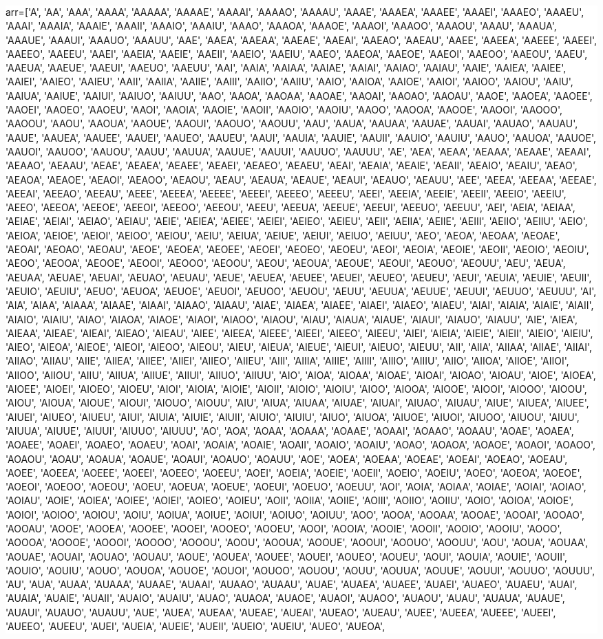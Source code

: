 
arr=['A', 'AA', 'AAA', 'AAAA', 'AAAAA', 'AAAAE', 'AAAAI', 'AAAAO', 'AAAAU', 'AAAE', 'AAAEA', 'AAAEE', 'AAAEI', 'AAAEO', 'AAAEU', 'AAAI', 'AAAIA', 'AAAIE', 'AAAII', 'AAAIO', 'AAAIU', 'AAAO', 'AAAOA', 'AAAOE', 'AAAOI', 'AAAOO', 'AAAOU', 'AAAU', 'AAAUA', 'AAAUE', 'AAAUI', 'AAAUO', 'AAAUU', 'AAE', 'AAEA', 'AAEAA', 'AAEAE', 'AAEAI', 'AAEAO', 'AAEAU', 'AAEE', 'AAEEA', 'AAEEE', 'AAEEI', 'AAEEO', 'AAEEU', 'AAEI', 'AAEIA', 'AAEIE', 'AAEII', 'AAEIO', 'AAEIU', 'AAEO', 'AAEOA', 'AAEOE', 'AAEOI', 'AAEOO', 'AAEOU', 'AAEU', 'AAEUA', 'AAEUE', 'AAEUI', 'AAEUO', 'AAEUU', 'AAI', 'AAIA', 'AAIAA', 'AAIAE', 'AAIAI', 'AAIAO', 'AAIAU', 'AAIE', 'AAIEA', 'AAIEE', 'AAIEI', 'AAIEO', 'AAIEU', 'AAII', 'AAIIA', 'AAIIE', 'AAIII', 'AAIIO', 'AAIIU', 'AAIO', 'AAIOA', 'AAIOE', 'AAIOI', 'AAIOO', 'AAIOU', 'AAIU', 'AAIUA', 'AAIUE', 'AAIUI', 'AAIUO', 'AAIUU', 'AAO', 'AAOA', 'AAOAA', 'AAOAE', 'AAOAI', 'AAOAO', 'AAOAU', 'AAOE', 'AAOEA', 'AAOEE', 'AAOEI', 'AAOEO', 'AAOEU', 'AAOI', 'AAOIA', 'AAOIE', 'AAOII', 'AAOIO', 'AAOIU', 'AAOO', 'AAOOA', 'AAOOE', 'AAOOI', 'AAOOO', 'AAOOU', 'AAOU', 'AAOUA', 'AAOUE', 'AAOUI', 'AAOUO', 'AAOUU', 'AAU', 'AAUA', 'AAUAA', 'AAUAE', 'AAUAI', 'AAUAO', 'AAUAU', 'AAUE', 'AAUEA', 'AAUEE', 'AAUEI', 'AAUEO', 'AAUEU', 'AAUI', 'AAUIA', 'AAUIE', 'AAUII', 'AAUIO', 'AAUIU', 'AAUO', 'AAUOA', 'AAUOE', 'AAUOI', 'AAUOO', 'AAUOU', 'AAUU', 'AAUUA', 'AAUUE', 'AAUUI', 'AAUUO', 'AAUUU', 'AE', 'AEA', 'AEAA', 'AEAAA', 'AEAAE', 'AEAAI', 'AEAAO', 'AEAAU', 'AEAE', 'AEAEA', 'AEAEE', 'AEAEI', 'AEAEO', 'AEAEU', 'AEAI', 'AEAIA', 'AEAIE', 'AEAII', 'AEAIO', 'AEAIU', 'AEAO', 'AEAOA', 'AEAOE', 'AEAOI', 'AEAOO', 'AEAOU', 'AEAU', 'AEAUA', 'AEAUE', 'AEAUI', 'AEAUO', 'AEAUU', 'AEE', 'AEEA', 'AEEAA', 'AEEAE', 'AEEAI', 'AEEAO', 'AEEAU', 'AEEE', 'AEEEA', 'AEEEE', 'AEEEI', 'AEEEO', 'AEEEU', 'AEEI', 'AEEIA', 'AEEIE', 'AEEII', 'AEEIO', 'AEEIU', 'AEEO', 'AEEOA', 'AEEOE', 'AEEOI', 'AEEOO', 'AEEOU', 'AEEU', 'AEEUA', 'AEEUE', 'AEEUI', 'AEEUO', 'AEEUU', 'AEI', 'AEIA', 'AEIAA', 'AEIAE', 'AEIAI', 'AEIAO', 'AEIAU', 'AEIE', 'AEIEA', 'AEIEE', 'AEIEI', 'AEIEO', 'AEIEU', 'AEII', 'AEIIA', 'AEIIE', 'AEIII', 'AEIIO', 'AEIIU', 'AEIO', 'AEIOA', 'AEIOE', 'AEIOI', 'AEIOO', 'AEIOU', 'AEIU', 'AEIUA', 'AEIUE', 'AEIUI', 'AEIUO', 'AEIUU', 'AEO', 'AEOA', 'AEOAA', 'AEOAE', 'AEOAI', 'AEOAO', 'AEOAU', 'AEOE', 'AEOEA', 'AEOEE', 'AEOEI', 'AEOEO', 'AEOEU', 'AEOI', 'AEOIA', 'AEOIE', 'AEOII', 'AEOIO', 'AEOIU', 'AEOO', 'AEOOA', 'AEOOE', 'AEOOI', 'AEOOO', 'AEOOU', 'AEOU', 'AEOUA', 'AEOUE', 'AEOUI', 'AEOUO', 'AEOUU', 'AEU', 'AEUA', 'AEUAA', 'AEUAE', 'AEUAI', 'AEUAO', 'AEUAU', 'AEUE', 'AEUEA', 'AEUEE', 'AEUEI', 'AEUEO', 'AEUEU', 'AEUI', 'AEUIA', 'AEUIE', 'AEUII', 'AEUIO', 'AEUIU', 'AEUO', 'AEUOA', 'AEUOE', 'AEUOI', 'AEUOO', 'AEUOU', 'AEUU', 'AEUUA', 'AEUUE', 'AEUUI', 'AEUUO', 'AEUUU', 'AI', 'AIA', 'AIAA', 'AIAAA', 'AIAAE', 'AIAAI', 'AIAAO', 'AIAAU', 'AIAE', 'AIAEA', 'AIAEE', 'AIAEI', 'AIAEO', 'AIAEU', 'AIAI', 'AIAIA', 'AIAIE', 'AIAII', 'AIAIO', 'AIAIU', 'AIAO', 'AIAOA', 'AIAOE', 'AIAOI', 'AIAOO', 'AIAOU', 'AIAU', 'AIAUA', 'AIAUE', 'AIAUI', 'AIAUO', 'AIAUU', 'AIE', 'AIEA', 'AIEAA', 'AIEAE', 'AIEAI', 'AIEAO', 'AIEAU', 'AIEE', 'AIEEA', 'AIEEE', 'AIEEI', 'AIEEO', 'AIEEU', 'AIEI', 'AIEIA', 'AIEIE', 'AIEII', 'AIEIO', 'AIEIU', 'AIEO', 'AIEOA', 'AIEOE', 'AIEOI', 'AIEOO', 'AIEOU', 'AIEU', 'AIEUA', 'AIEUE', 'AIEUI', 'AIEUO', 'AIEUU', 'AII', 'AIIA', 'AIIAA', 'AIIAE', 'AIIAI', 'AIIAO', 'AIIAU', 'AIIE', 'AIIEA', 'AIIEE', 'AIIEI', 'AIIEO', 'AIIEU', 'AIII', 'AIIIA', 'AIIIE', 'AIIII', 'AIIIO', 'AIIIU', 'AIIO', 'AIIOA', 'AIIOE', 'AIIOI', 'AIIOO', 'AIIOU', 'AIIU', 'AIIUA', 'AIIUE', 'AIIUI', 'AIIUO', 'AIIUU', 'AIO', 'AIOA', 'AIOAA', 'AIOAE', 'AIOAI', 'AIOAO', 'AIOAU', 'AIOE', 'AIOEA', 'AIOEE', 'AIOEI', 'AIOEO', 'AIOEU', 'AIOI', 'AIOIA', 'AIOIE', 'AIOII', 'AIOIO', 'AIOIU', 'AIOO', 'AIOOA', 'AIOOE', 'AIOOI', 'AIOOO', 'AIOOU', 'AIOU', 'AIOUA', 'AIOUE', 'AIOUI', 'AIOUO', 'AIOUU', 'AIU', 'AIUA', 'AIUAA', 'AIUAE', 'AIUAI', 'AIUAO', 'AIUAU', 'AIUE', 'AIUEA', 'AIUEE', 'AIUEI', 'AIUEO', 'AIUEU', 'AIUI', 'AIUIA', 'AIUIE', 'AIUII', 'AIUIO', 'AIUIU', 'AIUO', 'AIUOA', 'AIUOE', 'AIUOI', 'AIUOO', 'AIUOU', 'AIUU', 'AIUUA', 'AIUUE', 'AIUUI', 'AIUUO', 'AIUUU', 'AO', 'AOA', 'AOAA', 'AOAAA', 'AOAAE', 'AOAAI', 'AOAAO', 'AOAAU', 'AOAE', 'AOAEA', 'AOAEE', 'AOAEI', 'AOAEO', 'AOAEU', 'AOAI', 'AOAIA', 'AOAIE', 'AOAII', 'AOAIO', 'AOAIU', 'AOAO', 'AOAOA', 'AOAOE', 'AOAOI', 'AOAOO', 'AOAOU', 'AOAU', 'AOAUA', 'AOAUE', 'AOAUI', 'AOAUO', 'AOAUU', 'AOE', 'AOEA', 'AOEAA', 'AOEAE', 'AOEAI', 'AOEAO', 'AOEAU', 'AOEE', 'AOEEA', 'AOEEE', 'AOEEI', 'AOEEO', 'AOEEU', 'AOEI', 'AOEIA', 'AOEIE', 'AOEII', 'AOEIO', 'AOEIU', 'AOEO', 'AOEOA', 'AOEOE', 'AOEOI', 'AOEOO', 'AOEOU', 'AOEU', 'AOEUA', 'AOEUE', 'AOEUI', 'AOEUO', 'AOEUU', 'AOI', 'AOIA', 'AOIAA', 'AOIAE', 'AOIAI', 'AOIAO', 'AOIAU', 'AOIE', 'AOIEA', 'AOIEE', 'AOIEI', 'AOIEO', 'AOIEU', 'AOII', 'AOIIA', 'AOIIE', 'AOIII', 'AOIIO', 'AOIIU', 'AOIO', 'AOIOA', 'AOIOE', 'AOIOI', 'AOIOO', 'AOIOU', 'AOIU', 'AOIUA', 'AOIUE', 'AOIUI', 'AOIUO', 'AOIUU', 'AOO', 'AOOA', 'AOOAA', 'AOOAE', 'AOOAI', 'AOOAO', 'AOOAU', 'AOOE', 'AOOEA', 'AOOEE', 'AOOEI', 'AOOEO', 'AOOEU', 'AOOI', 'AOOIA', 'AOOIE', 'AOOII', 'AOOIO', 'AOOIU', 'AOOO', 'AOOOA', 'AOOOE', 'AOOOI', 'AOOOO', 'AOOOU', 'AOOU', 'AOOUA', 'AOOUE', 'AOOUI', 'AOOUO', 'AOOUU', 'AOU', 'AOUA', 'AOUAA', 'AOUAE', 'AOUAI', 'AOUAO', 'AOUAU', 'AOUE', 'AOUEA', 'AOUEE', 'AOUEI', 'AOUEO', 'AOUEU', 'AOUI', 'AOUIA', 'AOUIE', 'AOUII', 'AOUIO', 'AOUIU', 'AOUO', 'AOUOA', 'AOUOE', 'AOUOI', 'AOUOO', 'AOUOU', 'AOUU', 'AOUUA', 'AOUUE', 'AOUUI', 'AOUUO', 'AOUUU', 'AU', 'AUA', 'AUAA', 'AUAAA', 'AUAAE', 'AUAAI', 'AUAAO', 'AUAAU', 'AUAE', 'AUAEA', 'AUAEE', 'AUAEI', 'AUAEO', 'AUAEU', 'AUAI', 'AUAIA', 'AUAIE', 'AUAII', 'AUAIO', 'AUAIU', 'AUAO', 'AUAOA', 'AUAOE', 'AUAOI', 'AUAOO', 'AUAOU', 'AUAU', 'AUAUA', 'AUAUE', 'AUAUI', 'AUAUO', 'AUAUU', 'AUE', 'AUEA', 'AUEAA', 'AUEAE', 'AUEAI', 'AUEAO', 'AUEAU', 'AUEE', 'AUEEA', 'AUEEE', 'AUEEI', 'AUEEO', 'AUEEU', 'AUEI', 'AUEIA', 'AUEIE', 'AUEII', 'AUEIO', 'AUEIU', 'AUEO', 'AUEOA',